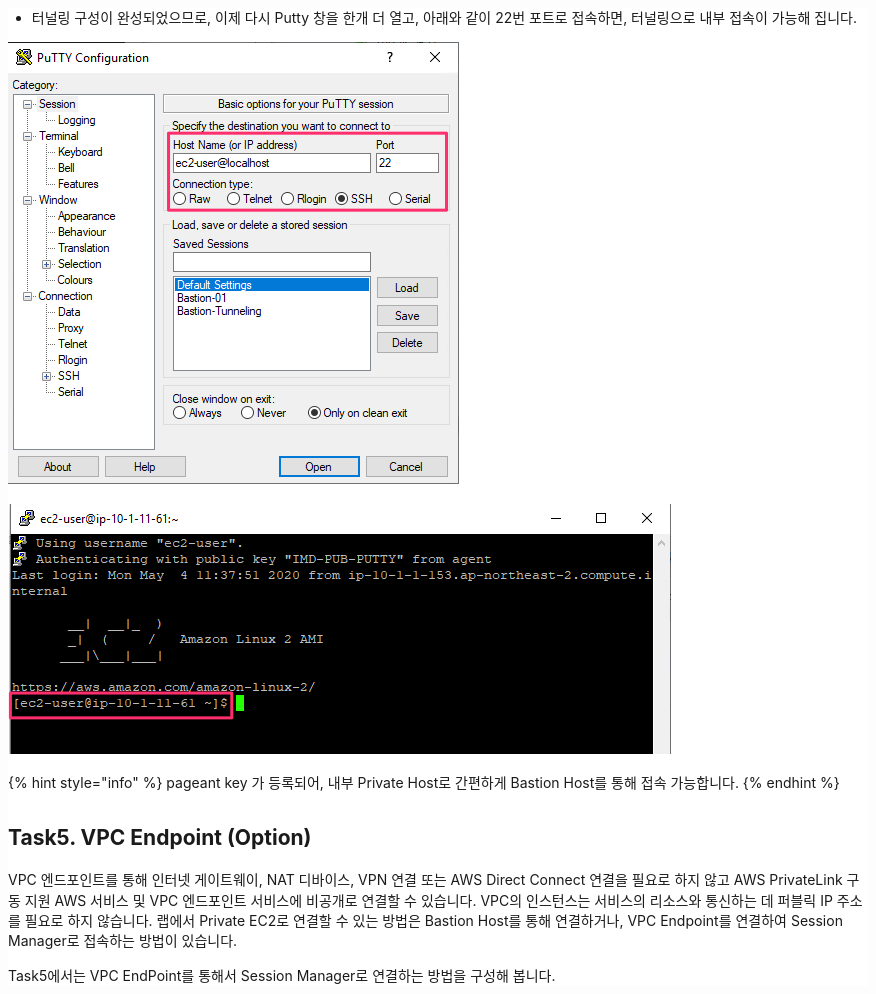 * 터널링 구성이 완성되었으므로, 이제 다시 Putty 창을 한개 더 열고, 아래와 같이 22번 포트로 접속하면, 터널링으로 내부 접속이 가능해 집니다.

![](../.gitbook/assets/image%20%28165%29.png)

![](../.gitbook/assets/image%20%28253%29.png)

{% hint style="info" %}
pageant key  가 등록되어, 내부 Private Host로 간편하게 Bastion Host를 통해 접속 가능합니다.
{% endhint %}

## Task5. VPC Endpoint \(Option\)

VPC 엔드포인트를 통해 인터넷 게이트웨이, NAT 디바이스, VPN 연결 또는 AWS Direct Connect 연결을 필요로 하지 않고 AWS PrivateLink 구동 지원 AWS 서비스 및 VPC 엔드포인트 서비스에 비공개로 연결할 수 있습니다. VPC의 인스턴스는 서비스의 리소스와 통신하는 데 퍼블릭 IP 주소를 필요로 하지 않습니다.  랩에서 Private EC2로 연결할 수 있는 방법은 Bastion Host를 통해 연결하거나, VPC Endpoint를 연결하여 Session Manager로 접속하는 방법이 있습니다.

Task5에서는 VPC EndPoint를 통해서 Session Manager로 연결하는 방법을 구성해 봅니다.
